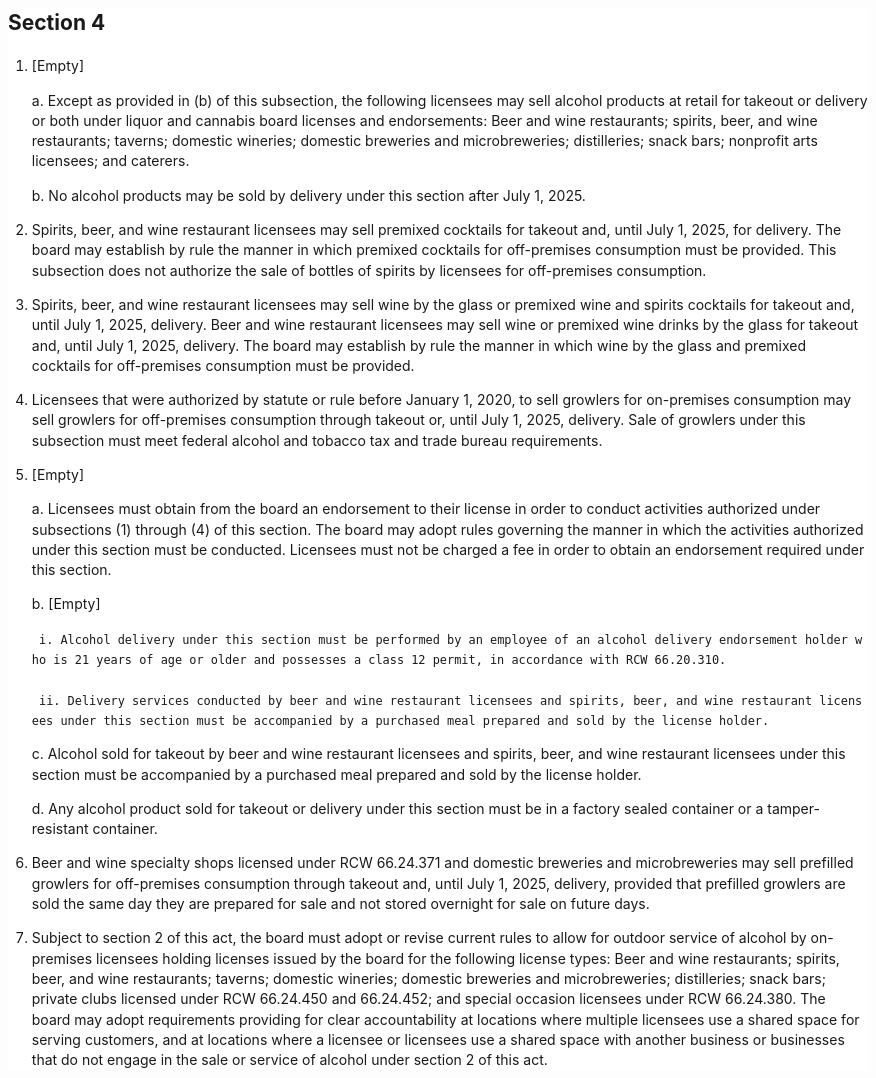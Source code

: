 ## Section 4
1. [Empty]

    a. Except as provided in (b) of this subsection, the following licensees may sell alcohol products at retail for takeout or delivery or both under liquor and cannabis board licenses and endorsements: Beer and wine restaurants; spirits, beer, and wine restaurants; taverns; domestic wineries; domestic breweries and microbreweries; distilleries; snack bars; nonprofit arts licensees; and caterers.

    b. No alcohol products may be sold by delivery under this section after July 1, 2025.

2. Spirits, beer, and wine restaurant licensees may sell premixed cocktails for takeout and, until July 1, 2025, for delivery. The board may establish by rule the manner in which premixed cocktails for off-premises consumption must be provided. This subsection does not authorize the sale of bottles of spirits by licensees for off-premises consumption.

3. Spirits, beer, and wine restaurant licensees may sell wine by the glass or premixed wine and spirits cocktails for takeout and, until July 1, 2025, delivery. Beer and wine restaurant licensees may sell wine or premixed wine drinks by the glass for takeout and, until July 1, 2025, delivery. The board may establish by rule the manner in which wine by the glass and premixed cocktails for off-premises consumption must be provided.

4. Licensees that were authorized by statute or rule before January 1, 2020, to sell growlers for on-premises consumption may sell growlers for off-premises consumption through takeout or, until July 1, 2025, delivery. Sale of growlers under this subsection must meet federal alcohol and tobacco tax and trade bureau requirements.

5. [Empty]

    a. Licensees must obtain from the board an endorsement to their license in order to conduct activities authorized under subsections (1) through (4) of this section. The board may adopt rules governing the manner in which the activities authorized under this section must be conducted. Licensees must not be charged a fee in order to obtain an endorsement required under this section.

    b. [Empty]

        i. Alcohol delivery under this section must be performed by an employee of an alcohol delivery endorsement holder who is 21 years of age or older and possesses a class 12 permit, in accordance with RCW 66.20.310.

        ii. Delivery services conducted by beer and wine restaurant licensees and spirits, beer, and wine restaurant licensees under this section must be accompanied by a purchased meal prepared and sold by the license holder.

    c. Alcohol sold for takeout by beer and wine restaurant licensees and spirits, beer, and wine restaurant licensees under this section must be accompanied by a purchased meal prepared and sold by the license holder.

    d. Any alcohol product sold for takeout or delivery under this section must be in a factory sealed container or a tamper-resistant container.

6. Beer and wine specialty shops licensed under RCW 66.24.371 and domestic breweries and microbreweries may sell prefilled growlers for off-premises consumption through takeout and, until July 1, 2025, delivery, provided that prefilled growlers are sold the same day they are prepared for sale and not stored overnight for sale on future days.

7. Subject to section 2 of this act, the board must adopt or revise current rules to allow for outdoor service of alcohol by on-premises licensees holding licenses issued by the board for the following license types: Beer and wine restaurants; spirits, beer, and wine restaurants; taverns; domestic wineries; domestic breweries and microbreweries; distilleries; snack bars;  private clubs licensed under RCW 66.24.450 and 66.24.452; and special occasion licensees under RCW 66.24.380. The board may adopt requirements providing for clear accountability at locations where multiple licensees use a shared space for serving customers, and at locations where a licensee or licensees use a shared space with another business or businesses that do not engage in the sale or service of alcohol under section 2 of this act.
